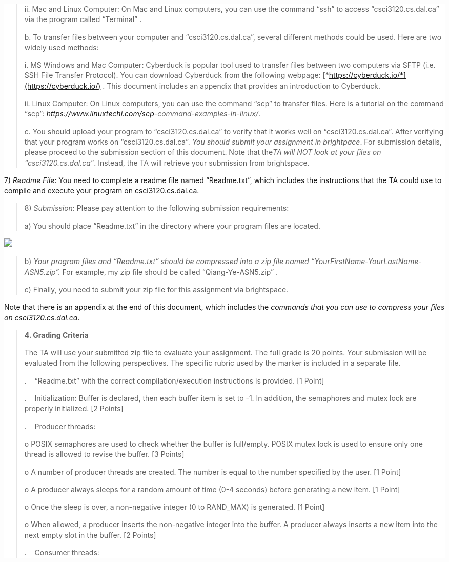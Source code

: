 >
> ii\. Mac and Linux Computer: On Mac and Linux computers, you can use the command “ssh” to access “csci3120.cs.dal.ca” via the program called “Terminal” .
>
> b\. To transfer files between your computer and “csci3120.cs.dal.ca”, several different methods could be used. Here are two widely used methods:
>
> i\. MS Windows and Mac Computer: Cyberduck is popular tool used to transfer files between two computers via SFTP (i.e. SSH File Transfer Protocol). You can download Cyberduck from the following webpage: [*https://cyberduck.io/*](https://cyberduck.io/) . This document includes an appendix that provides an introduction to Cyberduck.
>
> ii\. Linux Computer: On Linux computers, you can use the command “scp” to transfer files. Here is a tutorial on the command “scp”: *<https://www.linuxtechi.com/scp>-command-examples-in-linux/*.
>
> c\. You should upload your program to “csci3120.cs.dal.ca” to verify that it works well on “csci3120.cs.dal.ca”. After verifying that your program works on “csci3120.cs.dal.ca”. *You should submit your assignment in brightpace*. For submission details, please proceed to the submission section of this document. Note that the*TA will NOT look at your files on “csci3120.cs.dal.ca”*. Instead, the TA will retrieve your submission from brightspace.

7\) *Readme File*: You need to complete a readme file named “Readme.txt”, which includes the instructions that the TA could use to compile and execute your program on csci3120.cs.dal.ca.

> 8\) *Submission*: Please pay attention to the following submission requirements:
>
> a\) You should place “Readme.txt” in the directory where your program files are located.

![](media/image1.png)

> b\) *Your program files and “Readme.txt” should be compressed into a zip file named* *“YourFirstName-YourLastName-ASN5.zip”.* For example, my zip file should be called “Qiang-Ye-ASN5.zip” .
>
> c\) Finally, you need to submit your zip file for this assignment via brightspace.

Note that there is an appendix at the end of this document, which includes the *commands* *that you can use to compress your files on csci3120.cs.dal.ca*.

> **4. Grading Criteria**
>
> The TA will use your submitted zip file to evaluate your assignment. The full grade is 20 points. Your submission will be evaluated from the following perspectives. The specific rubric used by the marker is included in a separate file.
>
> .    “Readme.txt” with the correct compilation/execution instructions is provided. \[1 Point\]
>
> .    Initialization: Buffer is declared, then each buffer item is set to -1. In addition, the semaphores and mutex lock are properly initialized. \[2 Points\]
>
> .    Producer threads:
>
> o POSIX semaphores are used to check whether the buffer is full/empty. POSIX mutex lock is used to ensure only one thread is allowed to revise the buffer. \[3 Points\]
>
> o A number of producer threads are created. The number is equal to the number specified by the user. \[1 Point\]
>
> o A producer always sleeps for a random amount of time (0-4 seconds) before generating a new item. \[1 Point\]
>
> o Once the sleep is over, a non-negative integer (0 to RAND_MAX) is generated. \[1 Point\]
>
> o When allowed, a producer inserts the non-negative integer into the buffer. A producer always inserts a new item into the next empty slot in the buffer. \[2 Points\]
>
> .    Consumer threads: